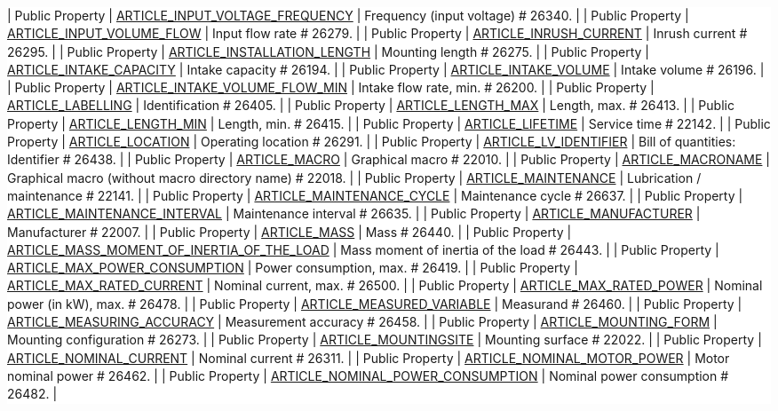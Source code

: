 | Public Property | [ARTICLE\_INPUT\_VOLTAGE\_FREQUENCY](Eplan.EplApi.DataModelu~Eplan.EplApi.DataModel.MergedArticleReferencePropertyList~ARTICLE_INPUT_VOLTAGE_FREQUENCY().html) | Frequency (input voltage) # 26340. |
| Public Property | [ARTICLE\_INPUT\_VOLUME\_FLOW](Eplan.EplApi.DataModelu~Eplan.EplApi.DataModel.MergedArticleReferencePropertyList~ARTICLE_INPUT_VOLUME_FLOW().html) | Input flow rate # 26279. |
| Public Property | [ARTICLE\_INRUSH\_CURRENT](Eplan.EplApi.DataModelu~Eplan.EplApi.DataModel.MergedArticleReferencePropertyList~ARTICLE_INRUSH_CURRENT().html) | Inrush current # 26295. |
| Public Property | [ARTICLE\_INSTALLATION\_LENGTH](Eplan.EplApi.DataModelu~Eplan.EplApi.DataModel.MergedArticleReferencePropertyList~ARTICLE_INSTALLATION_LENGTH().html) | Mounting length # 26275. |
| Public Property | [ARTICLE\_INTAKE\_CAPACITY](Eplan.EplApi.DataModelu~Eplan.EplApi.DataModel.MergedArticleReferencePropertyList~ARTICLE_INTAKE_CAPACITY().html) | Intake capacity # 26194. |
| Public Property | [ARTICLE\_INTAKE\_VOLUME](Eplan.EplApi.DataModelu~Eplan.EplApi.DataModel.MergedArticleReferencePropertyList~ARTICLE_INTAKE_VOLUME().html) | Intake volume # 26196. |
| Public Property | [ARTICLE\_INTAKE\_VOLUME\_FLOW\_MIN](Eplan.EplApi.DataModelu~Eplan.EplApi.DataModel.MergedArticleReferencePropertyList~ARTICLE_INTAKE_VOLUME_FLOW_MIN().html) | Intake flow rate, min. # 26200. |
| Public Property | [ARTICLE\_LABELLING](Eplan.EplApi.DataModelu~Eplan.EplApi.DataModel.MergedArticleReferencePropertyList~ARTICLE_LABELLING().html) | Identification # 26405. |
| Public Property | [ARTICLE\_LENGTH\_MAX](Eplan.EplApi.DataModelu~Eplan.EplApi.DataModel.MergedArticleReferencePropertyList~ARTICLE_LENGTH_MAX().html) | Length, max. # 26413. |
| Public Property | [ARTICLE\_LENGTH\_MIN](Eplan.EplApi.DataModelu~Eplan.EplApi.DataModel.MergedArticleReferencePropertyList~ARTICLE_LENGTH_MIN().html) | Length, min. # 26415. |
| Public Property | [ARTICLE\_LIFETIME](Eplan.EplApi.DataModelu~Eplan.EplApi.DataModel.MergedArticleReferencePropertyList~ARTICLE_LIFETIME().html) | Service time # 22142. |
| Public Property | [ARTICLE\_LOCATION](Eplan.EplApi.DataModelu~Eplan.EplApi.DataModel.MergedArticleReferencePropertyList~ARTICLE_LOCATION().html) | Operating location # 26291. |
| Public Property | [ARTICLE\_LV\_IDENTIFIER](Eplan.EplApi.DataModelu~Eplan.EplApi.DataModel.MergedArticleReferencePropertyList~ARTICLE_LV_IDENTIFIER().html) | Bill of quantities: Identifier # 26438. |
| Public Property | [ARTICLE\_MACRO](Eplan.EplApi.DataModelu~Eplan.EplApi.DataModel.MergedArticleReferencePropertyList~ARTICLE_MACRO().html) | Graphical macro # 22010. |
| Public Property | [ARTICLE\_MACRONAME](Eplan.EplApi.DataModelu~Eplan.EplApi.DataModel.MergedArticleReferencePropertyList~ARTICLE_MACRONAME().html) | Graphical macro (without macro directory name) # 22018. |
| Public Property | [ARTICLE\_MAINTENANCE](Eplan.EplApi.DataModelu~Eplan.EplApi.DataModel.MergedArticleReferencePropertyList~ARTICLE_MAINTENANCE().html) | Lubrication / maintenance # 22141. |
| Public Property | [ARTICLE\_MAINTENANCE\_CYCLE](Eplan.EplApi.DataModelu~Eplan.EplApi.DataModel.MergedArticleReferencePropertyList~ARTICLE_MAINTENANCE_CYCLE().html) | Maintenance cycle # 26637. |
| Public Property | [ARTICLE\_MAINTENANCE\_INTERVAL](Eplan.EplApi.DataModelu~Eplan.EplApi.DataModel.MergedArticleReferencePropertyList~ARTICLE_MAINTENANCE_INTERVAL().html) | Maintenance interval # 26635. |
| Public Property | [ARTICLE\_MANUFACTURER](Eplan.EplApi.DataModelu~Eplan.EplApi.DataModel.MergedArticleReferencePropertyList~ARTICLE_MANUFACTURER().html) | Manufacturer # 22007. |
| Public Property | [ARTICLE\_MASS](Eplan.EplApi.DataModelu~Eplan.EplApi.DataModel.MergedArticleReferencePropertyList~ARTICLE_MASS().html) | Mass # 26440. |
| Public Property | [ARTICLE\_MASS\_MOMENT\_OF\_INERTIA\_OF\_THE\_LOAD](topic302.html) | Mass moment of inertia of the load # 26443. |
| Public Property | [ARTICLE\_MAX\_POWER\_CONSUMPTION](Eplan.EplApi.DataModelu~Eplan.EplApi.DataModel.MergedArticleReferencePropertyList~ARTICLE_MAX_POWER_CONSUMPTION().html) | Power consumption, max. # 26419. |
| Public Property | [ARTICLE\_MAX\_RATED\_CURRENT](Eplan.EplApi.DataModelu~Eplan.EplApi.DataModel.MergedArticleReferencePropertyList~ARTICLE_MAX_RATED_CURRENT().html) | Nominal current, max. # 26500. |
| Public Property | [ARTICLE\_MAX\_RATED\_POWER](Eplan.EplApi.DataModelu~Eplan.EplApi.DataModel.MergedArticleReferencePropertyList~ARTICLE_MAX_RATED_POWER().html) | Nominal power (in kW), max. # 26478. |
| Public Property | [ARTICLE\_MEASURED\_VARIABLE](Eplan.EplApi.DataModelu~Eplan.EplApi.DataModel.MergedArticleReferencePropertyList~ARTICLE_MEASURED_VARIABLE().html) | Measurand # 26460. |
| Public Property | [ARTICLE\_MEASURING\_ACCURACY](Eplan.EplApi.DataModelu~Eplan.EplApi.DataModel.MergedArticleReferencePropertyList~ARTICLE_MEASURING_ACCURACY().html) | Measurement accuracy # 26458. |
| Public Property | [ARTICLE\_MOUNTING\_FORM](Eplan.EplApi.DataModelu~Eplan.EplApi.DataModel.MergedArticleReferencePropertyList~ARTICLE_MOUNTING_FORM().html) | Mounting configuration # 26273. |
| Public Property | [ARTICLE\_MOUNTINGSITE](Eplan.EplApi.DataModelu~Eplan.EplApi.DataModel.MergedArticleReferencePropertyList~ARTICLE_MOUNTINGSITE().html) | Mounting surface # 22022. |
| Public Property | [ARTICLE\_NOMINAL\_CURRENT](Eplan.EplApi.DataModelu~Eplan.EplApi.DataModel.MergedArticleReferencePropertyList~ARTICLE_NOMINAL_CURRENT().html) | Nominal current # 26311. |
| Public Property | [ARTICLE\_NOMINAL\_MOTOR\_POWER](Eplan.EplApi.DataModelu~Eplan.EplApi.DataModel.MergedArticleReferencePropertyList~ARTICLE_NOMINAL_MOTOR_POWER().html) | Motor nominal power # 26462. |
| Public Property | [ARTICLE\_NOMINAL\_POWER\_CONSUMPTION](Eplan.EplApi.DataModelu~Eplan.EplApi.DataModel.MergedArticleReferencePropertyList~ARTICLE_NOMINAL_POWER_CONSUMPTION().html) | Nominal power consumption # 26482. |